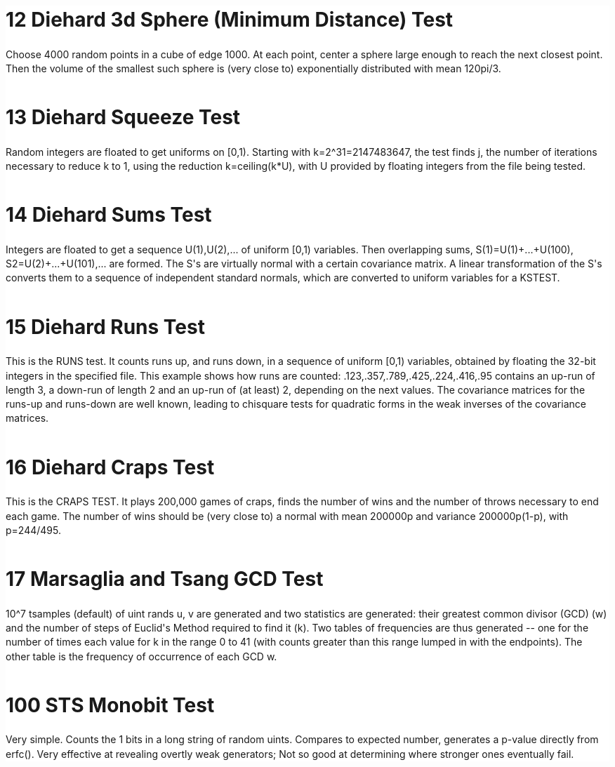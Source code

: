 
# 12 Diehard 3d Sphere (Minimum Distance) Test
Choose  4000 random points in a cube of edge 1000.  At each point, center a sphere large enough to reach the next closest point. Then the volume of the smallest such sphere is (very close to) exponentially distributed with mean 120pi/3. 


# 13 Diehard Squeeze Test
Random integers are floated to get uniforms on [0,1). Starting with k=2^31=2147483647, the test finds j, the number of iterations necessary to reduce k to 1, using the reduction k=ceiling(k*U), with U provided by floating integers from the file being tested. 


# 14 Diehard Sums Test
Integers are floated to get a sequence U(1),U(2),... of uniform [0,1) variables.  Then overlapping sums, S(1)=U(1)+...+U(100), S2=U(2)+...+U(101),... are formed. The S's are virtually normal with a certain covariance matrix.  A linear transformation of the S's converts them to a sequence of independent standard normals, which are converted to uniform variables for a KSTEST.


# 15 Diehard Runs Test
This is the RUNS test.  It counts runs up, and runs down, in a sequence of uniform [0,1) variables, obtained by floating the 32-bit integers in the specified file. This example shows how runs are counted:  .123,.357,.789,.425,.224,.416,.95 contains an up-run of length 3, a down-run of length 2 and an up-run of (at least) 2, depending on the next values. The covariance matrices for the runs-up and runs-down are well known, leading to chisquare tests for quadratic forms in the weak inverses of the covariance matrices.


# 16 Diehard Craps Test
This is the CRAPS TEST. It plays 200,000 games of craps, finds the number of wins and the number of throws necessary to end each game.  The number of wins should be (very close to) a normal with mean 200000p and variance 200000p(1-p), with p=244/495.


# 17 Marsaglia and Tsang GCD Test
10^7 tsamples (default) of uint rands u, v are generated and two statistics are generated: their greatest common divisor (GCD) (w) and the number of steps of Euclid's Method required to find it (k). Two tables of frequencies are thus generated -- one for the number of times each value for k in the range 0 to 41 (with counts greater than this range lumped in with the endpoints).
The other table is the frequency of occurrence of each GCD w.


# 100 STS Monobit Test
Very simple.  Counts the 1 bits in a long string of random uints. Compares to expected number, generates a p-value directly from erfc().  Very effective at revealing overtly weak generators; Not so good at determining where stronger ones eventually fail.
